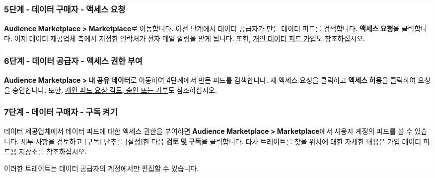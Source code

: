 ### 5단계 - 데이터 구매자 - 액세스 요청

**Audience Marketplace > Marketplace**&#x200B;로 이동합니다. 이전 단계에서 데이터 공급자가 만든 데이터 피드를 검색합니다. **액세스 요청**&#x200B;을 클릭합니다. 이제 데이터 제공업체 측에서 지정한 연락처가 전자 메일 알림을 받게 됩니다. 또한, [개인 데이터 피드 가입](/help/using/features/audience-marketplace/marketplace-data-buyers/marketplace-manage-subscriptions.md#subscript-private-data-feed)도 참조하십시오.

### 6단계 - 데이터 공급자 - 액세스 권한 부여

**Audience Marketplace > 내 공유 데이터**&#x200B;로 이동하여 4단계에서 만든 피드를 검색합니다. 새 액세스 요청을 클릭하고 **액세스 허용**&#x200B;을 클릭하여 요청을 승인합니다. 또한, [개인 피드 요청 검토, 승인 또는 거부](/help/using/features/audience-marketplace/marketplace-data-providers/marketplace-create-manage-feeds.md#manage-private-requests)도 참조하십시오.

### 7단계 - 데이터 구매자 - 구독 켜기

데이터 제공업체에서 데이터 피드에 대한 액세스 권한을 부여하면 **Audience Marketplace > Marketplace**&#x200B;에서 사용자 계정의 피드를 볼 수 있습니다. 세부 사항을 검토하고 [구독] 단추를 [설정]한 다음 **검토 및 구독**&#x200B;을 클릭합니다. 타사 트레이트를 찾을 위치에 대한 자세한 내용은 [가입 데이터 피드용 저장소](/help/using/features/audience-marketplace/marketplace-data-buyers/marketplace-manage-subscriptions.md#find-subscribed-data-fee)를 참조하십시오.

이러한 트레이트는 데이터 공급자의 계정에서만 편집할 수 있습니다.
